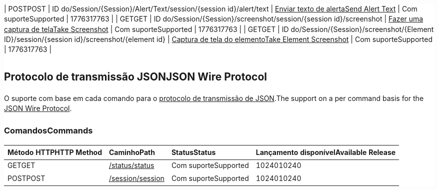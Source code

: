 | <span data-ttu-id="4b337-488">POST</span><span class="sxs-lookup"><span data-stu-id="4b337-488">POST</span></span>        | <span data-ttu-id="4b337-489">ID do/Session/{Session}/Alert/Text</span><span class="sxs-lookup"><span data-stu-id="4b337-489">/session/{session id}/alert/text</span></span>                               | [<span data-ttu-id="4b337-490">Enviar texto de alerta</span><span class="sxs-lookup"><span data-stu-id="4b337-490">Send Alert Text</span></span>](https://www.w3.org/TR/webdriver/#send-alert-text)                       | <span data-ttu-id="4b337-491">Com suporte</span><span class="sxs-lookup"><span data-stu-id="4b337-491">Supported</span></span>          | <span data-ttu-id="4b337-492">17763</span><span class="sxs-lookup"><span data-stu-id="4b337-492">17763</span></span>             |
| <span data-ttu-id="4b337-493">GET</span><span class="sxs-lookup"><span data-stu-id="4b337-493">GET</span></span>         | <span data-ttu-id="4b337-494">ID do/Session/{Session}/screenshot</span><span class="sxs-lookup"><span data-stu-id="4b337-494">/session/{session id}/screenshot</span></span>                               | [<span data-ttu-id="4b337-495">Fazer uma captura de tela</span><span class="sxs-lookup"><span data-stu-id="4b337-495">Take Screenshot</span></span>](https://www.w3.org/TR/webdriver/#take-screenshot)                       | <span data-ttu-id="4b337-496">Com suporte</span><span class="sxs-lookup"><span data-stu-id="4b337-496">Supported</span></span>          | <span data-ttu-id="4b337-497">17763</span><span class="sxs-lookup"><span data-stu-id="4b337-497">17763</span></span>             |
| <span data-ttu-id="4b337-498">GET</span><span class="sxs-lookup"><span data-stu-id="4b337-498">GET</span></span>         | <span data-ttu-id="4b337-499">ID do/Session/{Session}/screenshot/{Element ID}</span><span class="sxs-lookup"><span data-stu-id="4b337-499">/session/{session id}/screenshot/{element id}</span></span>                  | [<span data-ttu-id="4b337-500">Captura de tela do elemento</span><span class="sxs-lookup"><span data-stu-id="4b337-500">Take Element Screenshot</span></span>](https://www.w3.org/TR/webdriver/#take-element-screenshot)       | <span data-ttu-id="4b337-501">Com suporte</span><span class="sxs-lookup"><span data-stu-id="4b337-501">Supported</span></span>          | <span data-ttu-id="4b337-502">17763</span><span class="sxs-lookup"><span data-stu-id="4b337-502">17763</span></span>             |

## <span data-ttu-id="4b337-503">Protocolo de transmissão JSON</span><span class="sxs-lookup"><span data-stu-id="4b337-503">JSON Wire Protocol</span></span>
<span data-ttu-id="4b337-504">O suporte com base em cada comando para o [protocolo de transmissão de JSON](https://github.com/SeleniumHQ/selenium/wiki/JsonWireProtocol).</span><span class="sxs-lookup"><span data-stu-id="4b337-504">The support on a per command basis for the [JSON Wire Protocol](https://github.com/SeleniumHQ/selenium/wiki/JsonWireProtocol).</span></span>

### <span data-ttu-id="4b337-505">Comandos</span><span class="sxs-lookup"><span data-stu-id="4b337-505">Commands</span></span>
| <span data-ttu-id="4b337-506">Método HTTP</span><span class="sxs-lookup"><span data-stu-id="4b337-506">HTTP Method</span></span> | <span data-ttu-id="4b337-507">Caminho</span><span class="sxs-lookup"><span data-stu-id="4b337-507">Path</span></span>                                                                                                                                                         | <span data-ttu-id="4b337-508">Status</span><span class="sxs-lookup"><span data-stu-id="4b337-508">Status</span></span>             | <span data-ttu-id="4b337-509">Lançamento disponível</span><span class="sxs-lookup"><span data-stu-id="4b337-509">Available Release</span></span> |
|:------------|:-------------------------------------------------------------------------------------------------------------------------------------------------------------|:-------------------|:------------------|
| <span data-ttu-id="4b337-510">GET</span><span class="sxs-lookup"><span data-stu-id="4b337-510">GET</span></span>         | [<span data-ttu-id="4b337-511">/status</span><span class="sxs-lookup"><span data-stu-id="4b337-511">/status</span></span>](https://github.com/SeleniumHQ/selenium/wiki/JsonWireProtocol#status)                                                                               | <span data-ttu-id="4b337-512">Com suporte</span><span class="sxs-lookup"><span data-stu-id="4b337-512">Supported</span></span>          | <span data-ttu-id="4b337-513">10240</span><span class="sxs-lookup"><span data-stu-id="4b337-513">10240</span></span>             |
| <span data-ttu-id="4b337-514">POST</span><span class="sxs-lookup"><span data-stu-id="4b337-514">POST</span></span>        | [<span data-ttu-id="4b337-515">/session</span><span class="sxs-lookup"><span data-stu-id="4b337-515">/session</span></span>](https://github.com/SeleniumHQ/selenium/wiki/JsonWireProtocol#session-1)                                                                           | <span data-ttu-id="4b337-516">Com suporte</span><span class="sxs-lookup"><span data-stu-id="4b337-516">Supported</span></span>          | <span data-ttu-id="4b337-517">10240</span><span class="sxs-lookup"><span data-stu-id="4b337-517">10240</span></span>             |